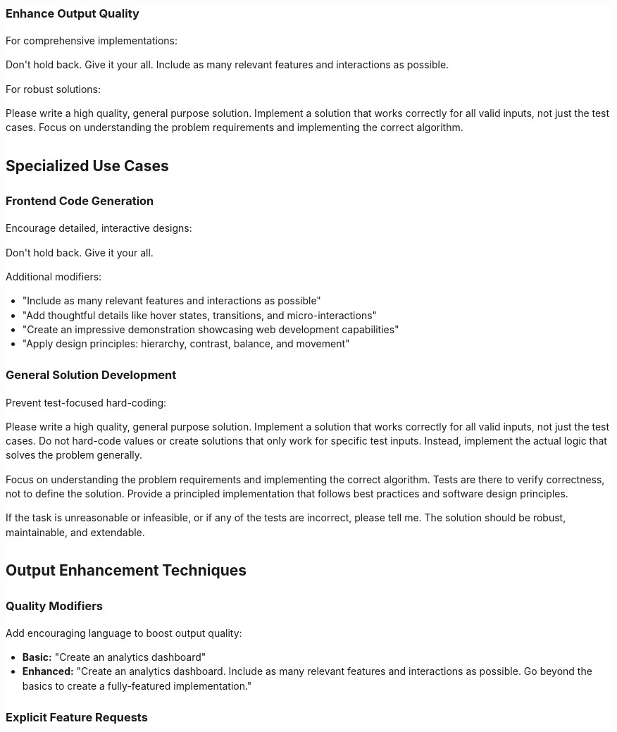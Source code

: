</example>

### Enhance Output Quality

For comprehensive implementations:

Don't hold back. Give it your all. Include as many relevant features and interactions as possible.

For robust solutions:

Please write a high quality, general purpose solution. Implement a solution that works correctly for all valid inputs, not just the test cases. Focus on understanding the problem requirements and implementing the correct algorithm.

## Specialized Use Cases

### Frontend Code Generation

Encourage detailed, interactive designs:

Don't hold back. Give it your all.

Additional modifiers:

- "Include as many relevant features and interactions as possible"
- "Add thoughtful details like hover states, transitions, and micro-interactions"
- "Create an impressive demonstration showcasing web development capabilities"
- "Apply design principles: hierarchy, contrast, balance, and movement"

### General Solution Development

Prevent test-focused hard-coding:

Please write a high quality, general purpose solution. Implement a solution that works correctly for all valid inputs, not just the test cases. Do not hard-code values or create solutions that only work for specific test inputs. Instead, implement the actual logic that solves the problem generally.

Focus on understanding the problem requirements and implementing the correct algorithm. Tests are there to verify correctness, not to define the solution. Provide a principled implementation that follows best practices and software design principles.

If the task is unreasonable or infeasible, or if any of the tests are incorrect, please tell me. The solution should be robust, maintainable, and extendable.

## Output Enhancement Techniques

### Quality Modifiers

Add encouraging language to boost output quality:

- **Basic:** "Create an analytics dashboard"
- **Enhanced:** "Create an analytics dashboard. Include as many relevant features and interactions as possible. Go beyond the basics to create a fully-featured implementation."

### Explicit Feature Requests
